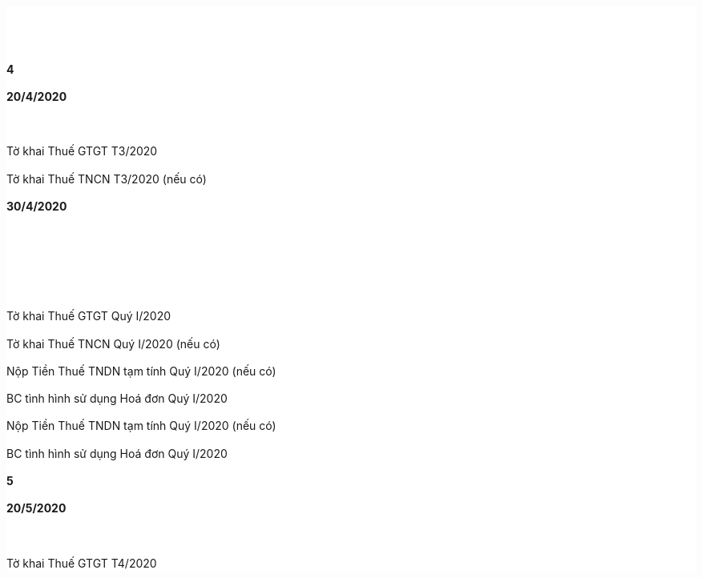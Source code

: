   





  

  

  




**4**

**20/4/2020**

  


Tờ khai Thuế GTGT T3/2020




Tờ khai Thuế TNCN T3/2020 (nếu có)




**30/4/2020**  

   

    

  


Tờ khai Thuế GTGT Quý I/2020




Tờ khai Thuế TNCN Quý I/2020 (nếu có)




Nộp Tiền Thuế TNDN tạm tính Quý I/2020 (nếu có)




BC tình hình sử dụng Hoá đơn Quý I/2020



Nộp Tiền Thuế TNDN tạm tính Quý I/2020 (nếu có)




BC tình hình sử dụng Hoá đơn Quý I/2020




**5**

**20/5/2020**

  


Tờ khai Thuế GTGT T4/2020


